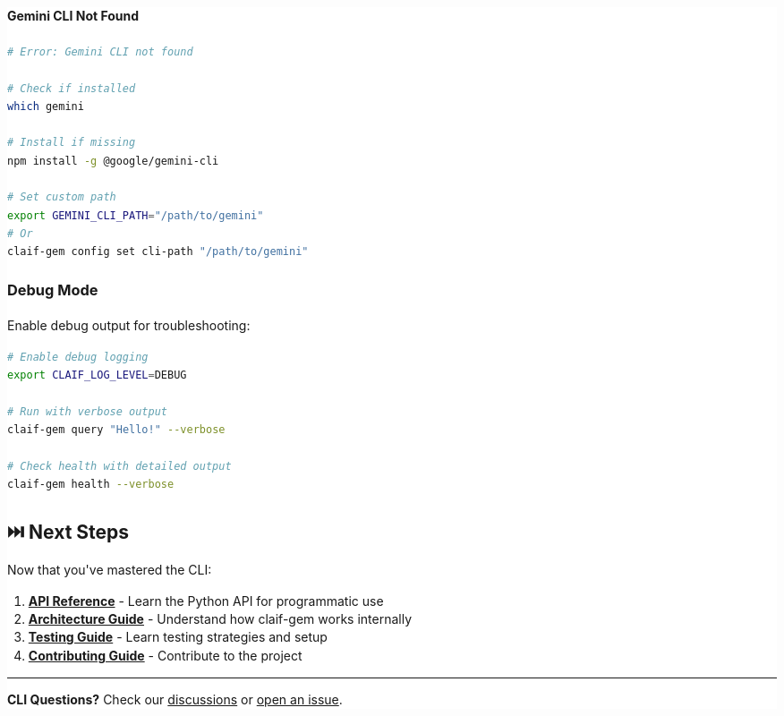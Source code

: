 #### Gemini CLI Not Found

```bash
# Error: Gemini CLI not found

# Check if installed
which gemini

# Install if missing
npm install -g @google/gemini-cli

# Set custom path
export GEMINI_CLI_PATH="/path/to/gemini"
# Or
claif-gem config set cli-path "/path/to/gemini"
```

### Debug Mode

Enable debug output for troubleshooting:

```bash
# Enable debug logging
export CLAIF_LOG_LEVEL=DEBUG

# Run with verbose output
claif-gem query "Hello!" --verbose

# Check health with detailed output
claif-gem health --verbose
```

## ⏭️ Next Steps

Now that you've mastered the CLI:

1. **[API Reference](api-reference.md)** - Learn the Python API for programmatic use
2. **[Architecture Guide](architecture.md)** - Understand how claif-gem works internally
3. **[Testing Guide](testing.md)** - Learn testing strategies and setup
4. **[Contributing Guide](contributing.md)** - Contribute to the project

---

**CLI Questions?** Check our [discussions](https://github.com/twardoch/claif_gem/discussions) or [open an issue](https://github.com/twardoch/claif_gem/issues).